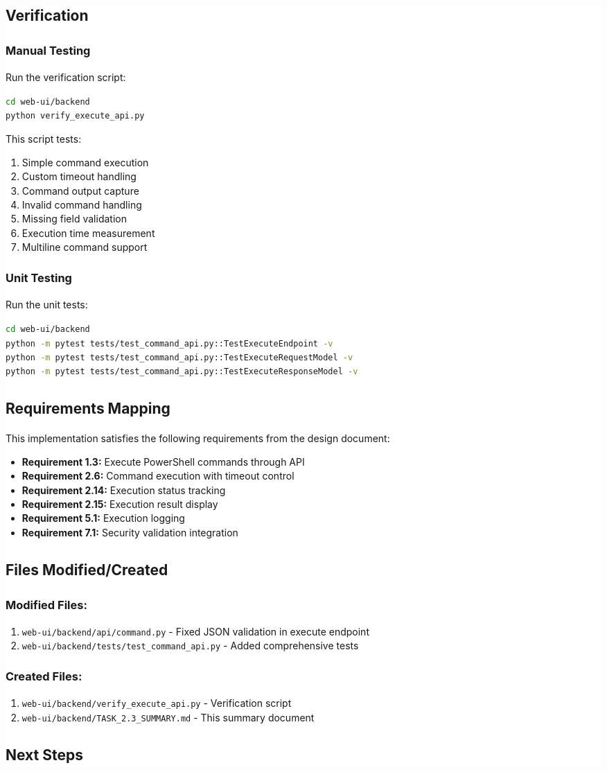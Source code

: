 ## Verification

### Manual Testing
Run the verification script:
```bash
cd web-ui/backend
python verify_execute_api.py
```

This script tests:
1. Simple command execution
2. Custom timeout handling
3. Command output capture
4. Invalid command handling
5. Missing field validation
6. Execution time measurement
7. Multiline command support

### Unit Testing
Run the unit tests:
```bash
cd web-ui/backend
python -m pytest tests/test_command_api.py::TestExecuteEndpoint -v
python -m pytest tests/test_command_api.py::TestExecuteRequestModel -v
python -m pytest tests/test_command_api.py::TestExecuteResponseModel -v
```

## Requirements Mapping

This implementation satisfies the following requirements from the design document:

- **Requirement 1.3:** Execute PowerShell commands through API
- **Requirement 2.6:** Command execution with timeout control
- **Requirement 2.14:** Execution status tracking
- **Requirement 2.15:** Execution result display
- **Requirement 5.1:** Execution logging
- **Requirement 7.1:** Security validation integration

## Files Modified/Created

### Modified Files:
1. `web-ui/backend/api/command.py` - Fixed JSON validation in execute endpoint
2. `web-ui/backend/tests/test_command_api.py` - Added comprehensive tests

### Created Files:
1. `web-ui/backend/verify_execute_api.py` - Verification script
2. `web-ui/backend/TASK_2.3_SUMMARY.md` - This summary document

## Next Steps
